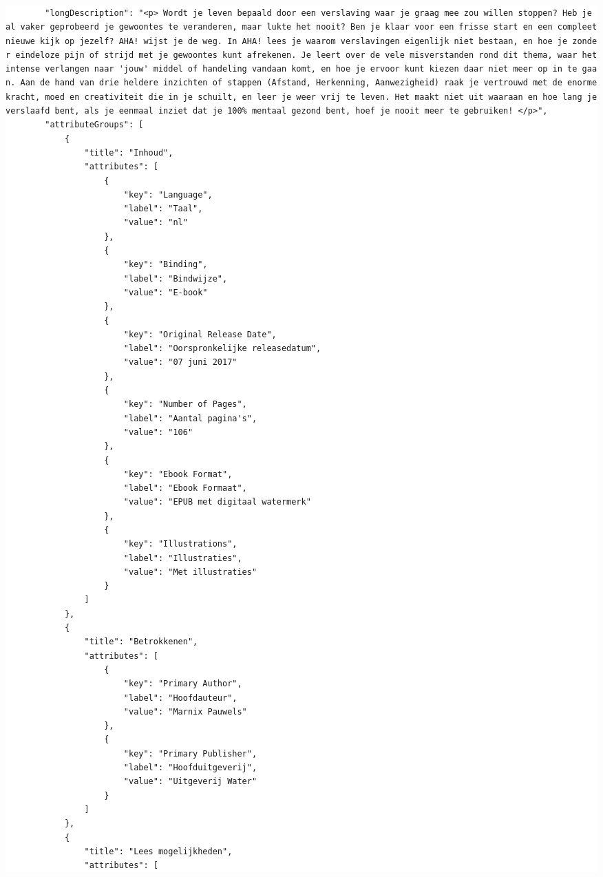             "longDescription": "<p> Wordt je leven bepaald door een verslaving waar je graag mee zou willen stoppen? Heb je al vaker geprobeerd je gewoontes te veranderen, maar lukte het nooit? Ben je klaar voor een frisse start en een compleet nieuwe kijk op jezelf? AHA! wijst je de weg. In AHA! lees je waarom verslavingen eigenlijk niet bestaan, en hoe je zonder eindeloze pijn of strijd met je gewoontes kunt afrekenen. Je leert over de vele misverstanden rond dit thema, waar het intense verlangen naar 'jouw' middel of handeling vandaan komt, en hoe je ervoor kunt kiezen daar niet meer op in te gaan. Aan de hand van drie heldere inzichten of stappen (Afstand, Herkenning, Aanwezigheid) raak je vertrouwd met de enorme kracht, moed en creativiteit die in je schuilt, en leer je weer vrij te leven. Het maakt niet uit waaraan en hoe lang je verslaafd bent, als je eenmaal inziet dat je 100% mentaal gezond bent, hoef je nooit meer te gebruiken! </p>",
            "attributeGroups": [
                {
                    "title": "Inhoud",
                    "attributes": [
                        {
                            "key": "Language",
                            "label": "Taal",
                            "value": "nl"
                        },
                        {
                            "key": "Binding",
                            "label": "Bindwijze",
                            "value": "E-book"
                        },
                        {
                            "key": "Original Release Date",
                            "label": "Oorspronkelijke releasedatum",
                            "value": "07 juni 2017"
                        },
                        {
                            "key": "Number of Pages",
                            "label": "Aantal pagina's",
                            "value": "106"
                        },
                        {
                            "key": "Ebook Format",
                            "label": "Ebook Formaat",
                            "value": "EPUB met digitaal watermerk"
                        },
                        {
                            "key": "Illustrations",
                            "label": "Illustraties",
                            "value": "Met illustraties"
                        }
                    ]
                },
                {
                    "title": "Betrokkenen",
                    "attributes": [
                        {
                            "key": "Primary Author",
                            "label": "Hoofdauteur",
                            "value": "Marnix Pauwels"
                        },
                        {
                            "key": "Primary Publisher",
                            "label": "Hoofduitgeverij",
                            "value": "Uitgeverij Water"
                        }
                    ]
                },
                {
                    "title": "Lees mogelijkheden",
                    "attributes": [